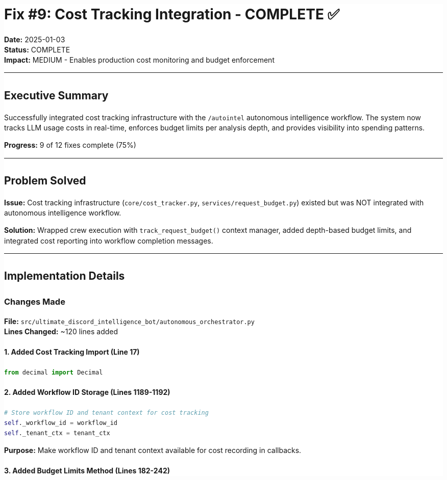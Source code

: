 # Fix #9: Cost Tracking Integration - COMPLETE ✅

**Date:** 2025-01-03  
**Status:** COMPLETE  
**Impact:** MEDIUM - Enables production cost monitoring and budget enforcement

---

## Executive Summary

Successfully integrated cost tracking infrastructure with the `/autointel` autonomous intelligence workflow. The system now tracks LLM usage costs in real-time, enforces budget limits per analysis depth, and provides visibility into spending patterns.

**Progress:** 9 of 12 fixes complete (75%)

---

## Problem Solved

**Issue:** Cost tracking infrastructure (`core/cost_tracker.py`, `services/request_budget.py`) existed but was NOT integrated with autonomous intelligence workflow.

**Solution:** Wrapped crew execution with `track_request_budget()` context manager, added depth-based budget limits, and integrated cost reporting into workflow completion messages.

---

## Implementation Details

### Changes Made

**File:** `src/ultimate_discord_intelligence_bot/autonomous_orchestrator.py`  
**Lines Changed:** ~120 lines added

#### 1. Added Cost Tracking Import (Line 17)

```python
from decimal import Decimal
```

#### 2. Added Workflow ID Storage (Lines 1189-1192)

```python
# Store workflow ID and tenant context for cost tracking
self._workflow_id = workflow_id
self._tenant_ctx = tenant_ctx
```

**Purpose:** Make workflow ID and tenant context available for cost recording in callbacks.

#### 3. Added Budget Limits Method (Lines 182-242)
